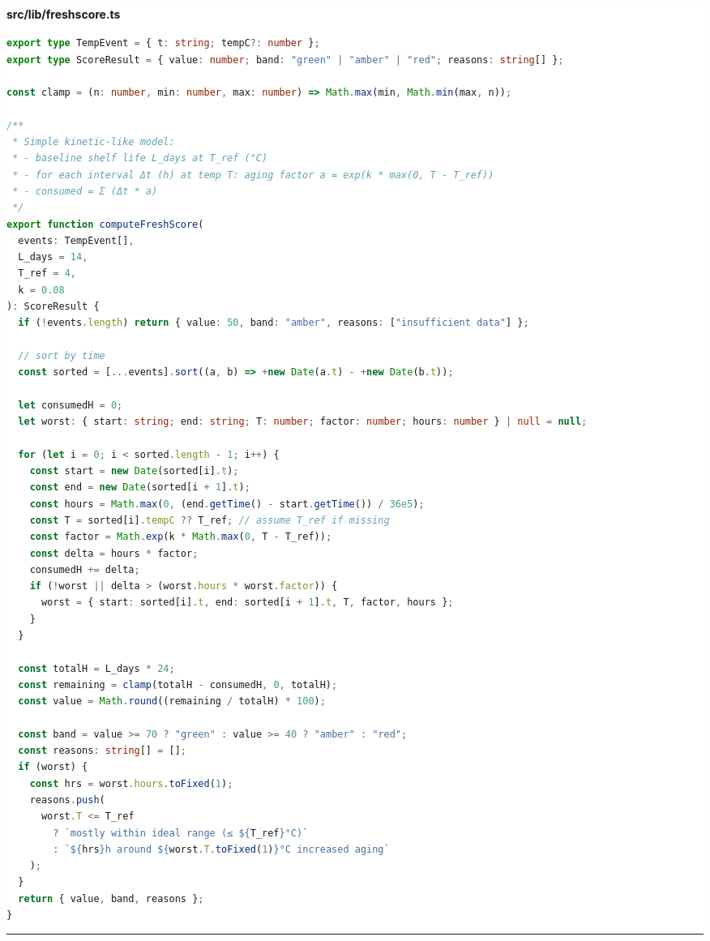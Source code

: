 **src/lib/freshscore.ts**

```ts
export type TempEvent = { t: string; tempC?: number };
export type ScoreResult = { value: number; band: "green" | "amber" | "red"; reasons: string[] };

const clamp = (n: number, min: number, max: number) => Math.max(min, Math.min(max, n));

/**
 * Simple kinetic-like model:
 * - baseline shelf life L_days at T_ref (°C)
 * - for each interval Δt (h) at temp T: aging factor a = exp(k * max(0, T - T_ref))
 * - consumed = Σ (Δt * a)
 */
export function computeFreshScore(
  events: TempEvent[],
  L_days = 14,
  T_ref = 4,
  k = 0.08
): ScoreResult {
  if (!events.length) return { value: 50, band: "amber", reasons: ["insufficient data"] };

  // sort by time
  const sorted = [...events].sort((a, b) => +new Date(a.t) - +new Date(b.t));

  let consumedH = 0;
  let worst: { start: string; end: string; T: number; factor: number; hours: number } | null = null;

  for (let i = 0; i < sorted.length - 1; i++) {
    const start = new Date(sorted[i].t);
    const end = new Date(sorted[i + 1].t);
    const hours = Math.max(0, (end.getTime() - start.getTime()) / 36e5);
    const T = sorted[i].tempC ?? T_ref; // assume T_ref if missing
    const factor = Math.exp(k * Math.max(0, T - T_ref));
    const delta = hours * factor;
    consumedH += delta;
    if (!worst || delta > (worst.hours * worst.factor)) {
      worst = { start: sorted[i].t, end: sorted[i + 1].t, T, factor, hours };
    }
  }

  const totalH = L_days * 24;
  const remaining = clamp(totalH - consumedH, 0, totalH);
  const value = Math.round((remaining / totalH) * 100);

  const band = value >= 70 ? "green" : value >= 40 ? "amber" : "red";
  const reasons: string[] = [];
  if (worst) {
    const hrs = worst.hours.toFixed(1);
    reasons.push(
      worst.T <= T_ref
        ? `mostly within ideal range (≤ ${T_ref}°C)`
        : `${hrs}h around ${worst.T.toFixed(1)}°C increased aging`
    );
  }
  return { value, band, reasons };
}
```

---